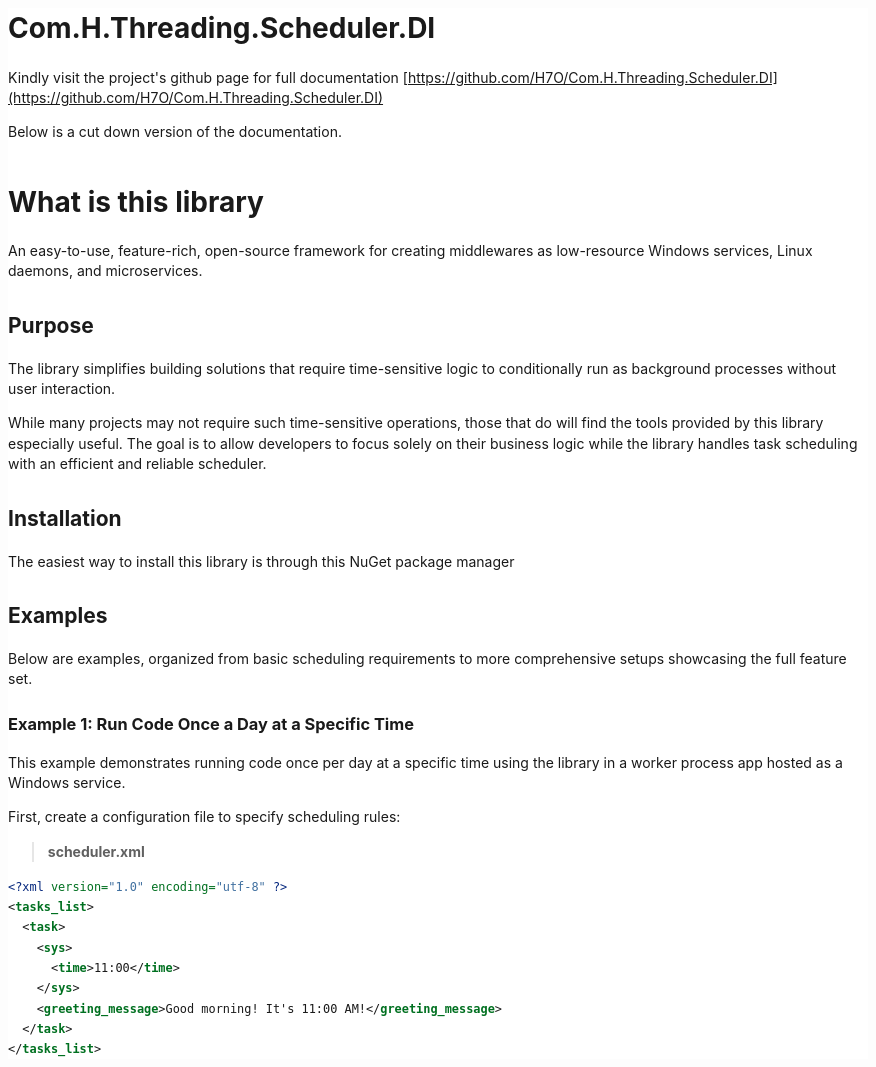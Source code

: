 # Com.H.Threading.Scheduler.DI
Kindly visit the project's github page for full documentation [https://github.com/H7O/Com.H.Threading.Scheduler.DI](https://github.com/H7O/Com.H.Threading.Scheduler.DI)

Below is a cut down version of the documentation.

# What is this library

An easy-to-use, feature-rich, open-source framework for creating middlewares as low-resource Windows services, Linux daemons, and microservices.

## Purpose

The library simplifies building solutions that require time-sensitive logic to conditionally run as background processes without user interaction.

While many projects may not require such time-sensitive operations, those that do will find the tools provided by this library especially useful. The goal is to allow developers to focus solely on their business logic while the library handles task scheduling with an efficient and reliable scheduler.

## Installation

The easiest way to install this library is through this NuGet package manager


## Examples

Below are examples, organized from basic scheduling requirements to more comprehensive setups showcasing the full feature set.

### Example 1: Run Code Once a Day at a Specific Time

This example demonstrates running code once per day at a specific time using the library in a worker process app hosted as a Windows service.

First, create a configuration file to specify scheduling rules:

> **scheduler.xml**

```xml
<?xml version="1.0" encoding="utf-8" ?>
<tasks_list>
  <task>
    <sys>
      <time>11:00</time>
    </sys>
    <greeting_message>Good morning! It's 11:00 AM!</greeting_message>
  </task>
</tasks_list>
```
